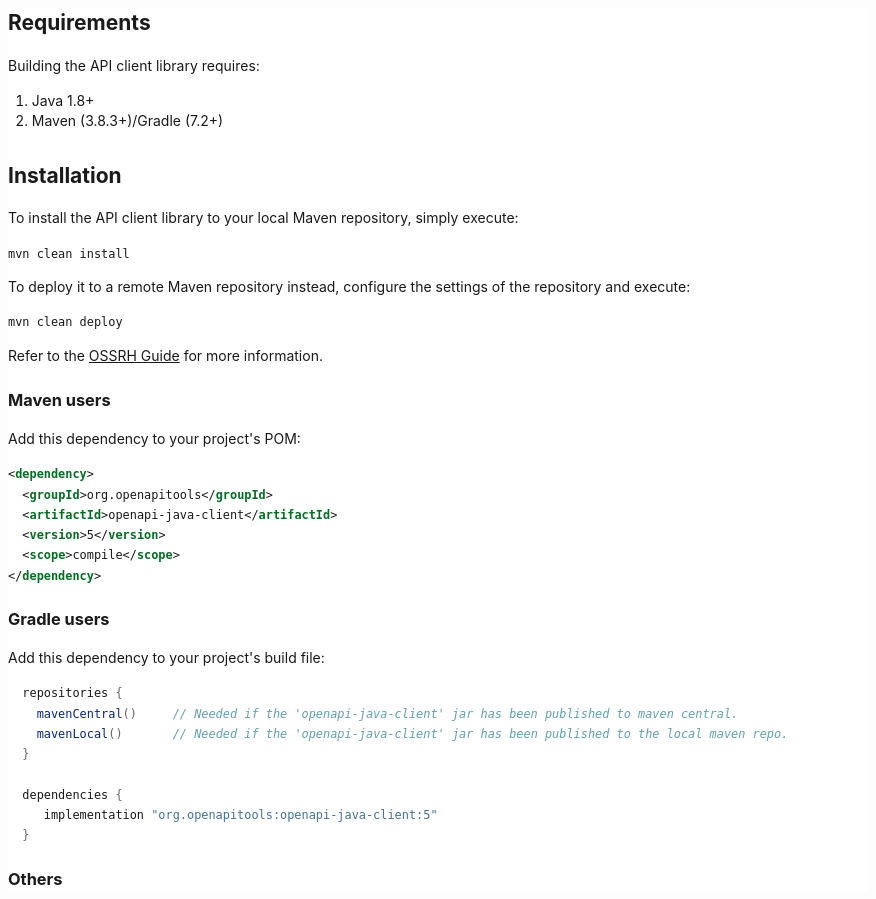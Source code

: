 
## Requirements

Building the API client library requires:
1. Java 1.8+
2. Maven (3.8.3+)/Gradle (7.2+)

## Installation

To install the API client library to your local Maven repository, simply execute:

```shell
mvn clean install
```

To deploy it to a remote Maven repository instead, configure the settings of the repository and execute:

```shell
mvn clean deploy
```

Refer to the [OSSRH Guide](http://central.sonatype.org/pages/ossrh-guide.html) for more information.

### Maven users

Add this dependency to your project's POM:

```xml
<dependency>
  <groupId>org.openapitools</groupId>
  <artifactId>openapi-java-client</artifactId>
  <version>5</version>
  <scope>compile</scope>
</dependency>
```

### Gradle users

Add this dependency to your project's build file:

```groovy
  repositories {
    mavenCentral()     // Needed if the 'openapi-java-client' jar has been published to maven central.
    mavenLocal()       // Needed if the 'openapi-java-client' jar has been published to the local maven repo.
  }

  dependencies {
     implementation "org.openapitools:openapi-java-client:5"
  }
```

### Others
